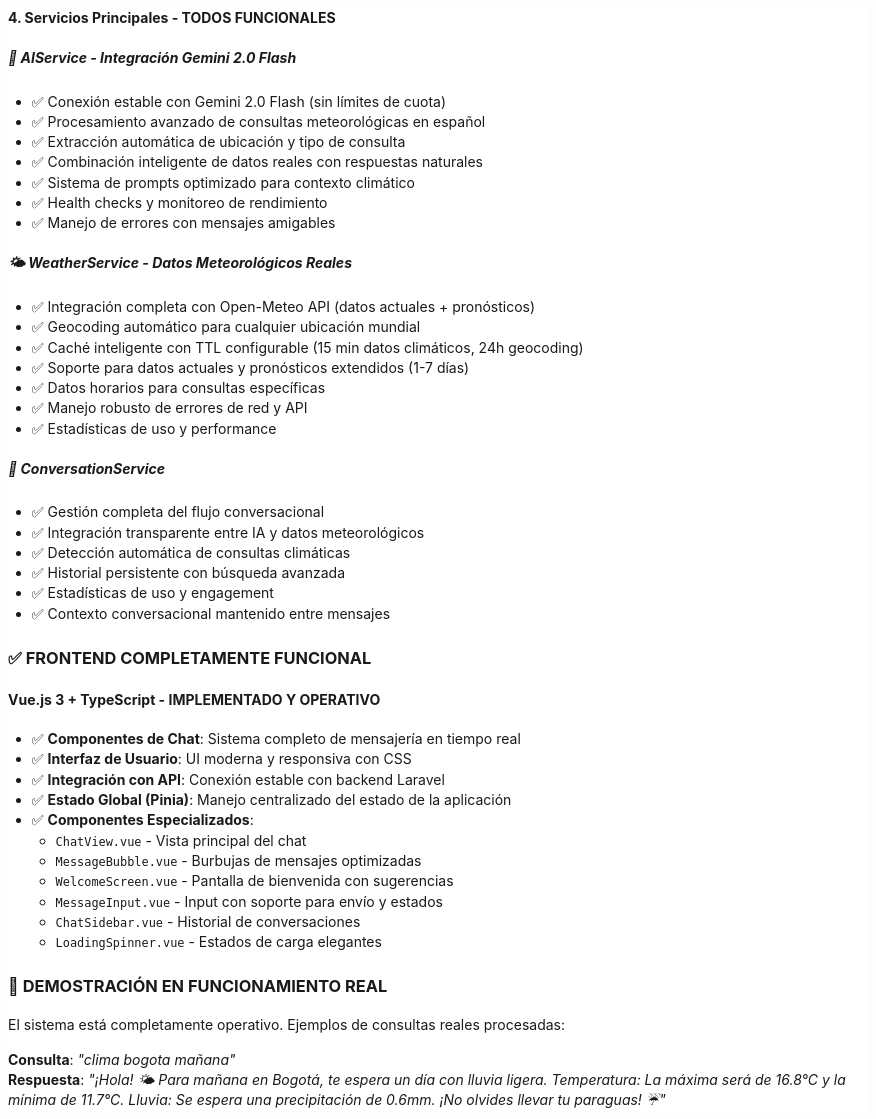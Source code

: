 #### 4. **Servicios Principales - TODOS FUNCIONALES**

##### 🤖 **AIService - Integración Gemini 2.0 Flash**
- ✅ Conexión estable con Gemini 2.0 Flash (sin límites de cuota)
- ✅ Procesamiento avanzado de consultas meteorológicas en español
- ✅ Extracción automática de ubicación y tipo de consulta
- ✅ Combinación inteligente de datos reales con respuestas naturales
- ✅ Sistema de prompts optimizado para contexto climático  
- ✅ Health checks y monitoreo de rendimiento
- ✅ Manejo de errores con mensajes amigables

##### 🌤️ **WeatherService - Datos Meteorológicos Reales**
- ✅ Integración completa con Open-Meteo API (datos actuales + pronósticos)
- ✅ Geocoding automático para cualquier ubicación mundial
- ✅ Caché inteligente con TTL configurable (15 min datos climáticos, 24h geocoding)
- ✅ Soporte para datos actuales y pronósticos extendidos (1-7 días)
- ✅ Datos horarios para consultas específicas
- ✅ Manejo robusto de errores de red y API
- ✅ Estadísticas de uso y performance

##### 💬 **ConversationService**
- ✅ Gestión completa del flujo conversacional
- ✅ Integración transparente entre IA y datos meteorológicos
- ✅ Detección automática de consultas climáticas
- ✅ Historial persistente con búsqueda avanzada
- ✅ Estadísticas de uso y engagement
- ✅ Contexto conversacional mantenido entre mensajes

### ✅ **FRONTEND COMPLETAMENTE FUNCIONAL**

#### Vue.js 3 + TypeScript - IMPLEMENTADO Y OPERATIVO
- ✅ **Componentes de Chat**: Sistema completo de mensajería en tiempo real
- ✅ **Interfaz de Usuario**: UI moderna y responsiva con CSS
- ✅ **Integración con API**: Conexión estable con backend Laravel
- ✅ **Estado Global (Pinia)**: Manejo centralizado del estado de la aplicación
- ✅ **Componentes Especializados**:
  - `ChatView.vue` - Vista principal del chat
  - `MessageBubble.vue` - Burbujas de mensajes optimizadas
  - `WelcomeScreen.vue` - Pantalla de bienvenida con sugerencias
  - `MessageInput.vue` - Input con soporte para envío y estados
  - `ChatSidebar.vue` - Historial de conversaciones
  - `LoadingSpinner.vue` - Estados de carga elegantes

### 🎯 **DEMOSTRACIÓN EN FUNCIONAMIENTO REAL**

El sistema está completamente operativo. Ejemplos de consultas reales procesadas:

**Consulta**: *"clima bogota mañana"*  
**Respuesta**: *"¡Hola! 🌤️ Para mañana en Bogotá, te espera un día con lluvia ligera. Temperatura: La máxima será de 16.8°C y la mínima de 11.7°C. Lluvia: Se espera una precipitación de 0.6mm. ¡No olvides llevar tu paraguas! ☔️"*
